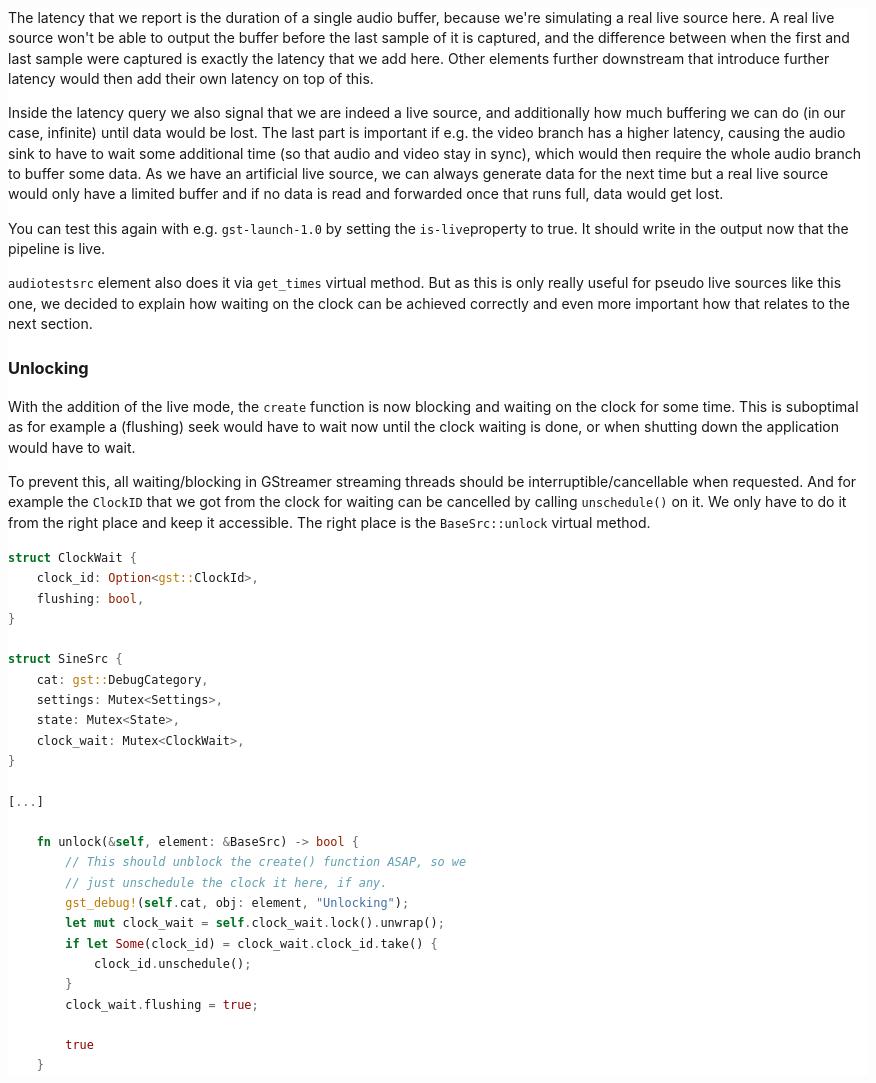 The latency that we report is the duration of a single audio buffer, because we're simulating a real live source here. A real live source won't be able to output the buffer before the last sample of it is captured, and the difference between when the first and last sample were captured is exactly the latency that we add here. Other elements further downstream that introduce further latency would then add their own latency on top of this.

Inside the latency query we also signal that we are indeed a live source, and additionally how much buffering we can do (in our case, infinite) until data would be lost. The last part is important if e.g. the video branch has a higher latency, causing the audio sink to have to wait some additional time (so that audio and video stay in sync), which would then require the whole audio branch to buffer some data. As we have an artificial live source, we can always generate data for the next time but a real live source would only have a limited buffer and if no data is read and forwarded once that runs full, data would get lost.

You can test this again with e.g. `gst-launch-1.0` by setting the `is-live`property to true. It should write in the output now that the pipeline is live.

`audiotestsrc` element also does it via `get_times` virtual method. But as this is only really useful for pseudo live sources like this one, we decided to explain how waiting on the clock can be achieved correctly and even more important how that relates to the next section.

### Unlocking

With the addition of the live mode, the `create` function is now blocking and waiting on the clock for some time. This is suboptimal as for example a (flushing) seek would have to wait now until the clock waiting is done, or when shutting down the application would have to wait.

To prevent this, all waiting/blocking in GStreamer streaming threads should be interruptible/cancellable when requested. And for example the `ClockID` that we got from the clock for waiting can be cancelled by calling `unschedule()` on it. We only have to do it from the right place and keep it accessible. The right place is the `BaseSrc::unlock` virtual method.

```rust
struct ClockWait {
    clock_id: Option<gst::ClockId>,
    flushing: bool,
}

struct SineSrc {
    cat: gst::DebugCategory,
    settings: Mutex<Settings>,
    state: Mutex<State>,
    clock_wait: Mutex<ClockWait>,
}

[...]

    fn unlock(&self, element: &BaseSrc) -> bool {
        // This should unblock the create() function ASAP, so we
        // just unschedule the clock it here, if any.
        gst_debug!(self.cat, obj: element, "Unlocking");
        let mut clock_wait = self.clock_wait.lock().unwrap();
        if let Some(clock_id) = clock_wait.clock_id.take() {
            clock_id.unschedule();
        }
        clock_wait.flushing = true;

        true
    }
```
